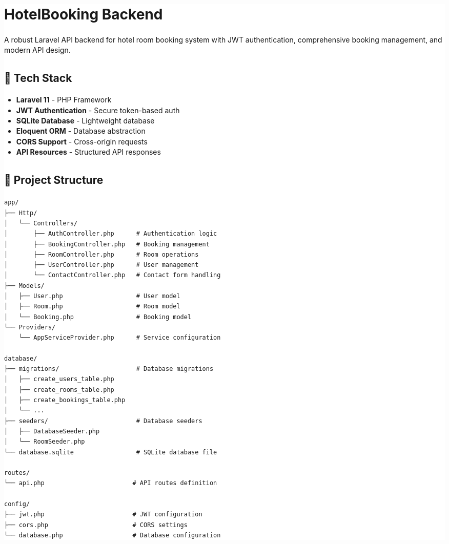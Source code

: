 # HotelBooking Backend

A robust Laravel API backend for hotel room booking system with JWT authentication, comprehensive booking management, and modern API design.

## 🚀 Tech Stack

- **Laravel 11** - PHP Framework
- **JWT Authentication** - Secure token-based auth
- **SQLite Database** - Lightweight database
- **Eloquent ORM** - Database abstraction
- **CORS Support** - Cross-origin requests
- **API Resources** - Structured API responses

## 📁 Project Structure

```
app/
├── Http/
│   └── Controllers/
│       ├── AuthController.php      # Authentication logic
│       ├── BookingController.php   # Booking management
│       ├── RoomController.php      # Room operations
│       ├── UserController.php      # User management
│       └── ContactController.php   # Contact form handling
├── Models/
│   ├── User.php                    # User model
│   ├── Room.php                    # Room model
│   └── Booking.php                 # Booking model
└── Providers/
    └── AppServiceProvider.php      # Service configuration

database/
├── migrations/                     # Database migrations
│   ├── create_users_table.php
│   ├── create_rooms_table.php
│   ├── create_bookings_table.php
│   └── ...
├── seeders/                        # Database seeders
│   ├── DatabaseSeeder.php
│   └── RoomSeeder.php
└── database.sqlite                 # SQLite database file

routes/
└── api.php                        # API routes definition

config/
├── jwt.php                        # JWT configuration
├── cors.php                       # CORS settings
└── database.php                   # Database configuration
```
